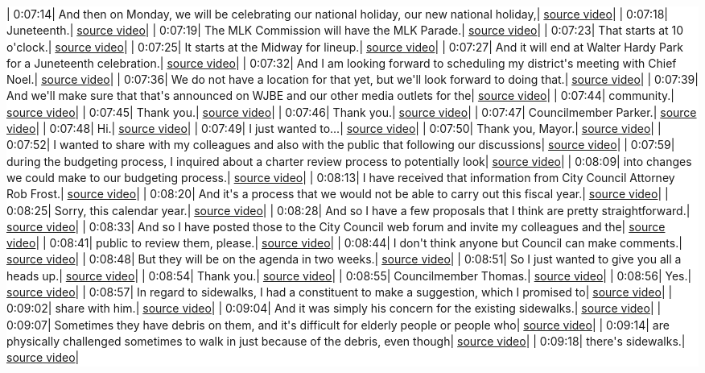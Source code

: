 | 0:07:14| And then on Monday, we will be celebrating our national holiday, our new national holiday,| [source video](https://archive.org/details/city-council-r-265-220614?start=434)|
| 0:07:18| Juneteenth.| [source video](https://archive.org/details/city-council-r-265-220614?start=438)|
| 0:07:19| The MLK Commission will have the MLK Parade.| [source video](https://archive.org/details/city-council-r-265-220614?start=439)|
| 0:07:23| That starts at 10 o'clock.| [source video](https://archive.org/details/city-council-r-265-220614?start=443)|
| 0:07:25| It starts at the Midway for lineup.| [source video](https://archive.org/details/city-council-r-265-220614?start=445)|
| 0:07:27| And it will end at Walter Hardy Park for a Juneteenth celebration.| [source video](https://archive.org/details/city-council-r-265-220614?start=447)|
| 0:07:32| And I am looking forward to scheduling my district's meeting with Chief Noel.| [source video](https://archive.org/details/city-council-r-265-220614?start=452)|
| 0:07:36| We do not have a location for that yet, but we'll look forward to doing that.| [source video](https://archive.org/details/city-council-r-265-220614?start=456)|
| 0:07:39| And we'll make sure that that's announced on WJBE and our other media outlets for the| [source video](https://archive.org/details/city-council-r-265-220614?start=459)|
| 0:07:44| community.| [source video](https://archive.org/details/city-council-r-265-220614?start=464)|
| 0:07:45| Thank you.| [source video](https://archive.org/details/city-council-r-265-220614?start=465)|
| 0:07:46| Thank you.| [source video](https://archive.org/details/city-council-r-265-220614?start=466)|
| 0:07:47| Councilmember Parker.| [source video](https://archive.org/details/city-council-r-265-220614?start=467)|
| 0:07:48| Hi.| [source video](https://archive.org/details/city-council-r-265-220614?start=468)|
| 0:07:49| I just wanted to...| [source video](https://archive.org/details/city-council-r-265-220614?start=469)|
| 0:07:50| Thank you, Mayor.| [source video](https://archive.org/details/city-council-r-265-220614?start=470)|
| 0:07:52| I wanted to share with my colleagues and also with the public that following our discussions| [source video](https://archive.org/details/city-council-r-265-220614?start=472)|
| 0:07:59| during the budgeting process, I inquired about a charter review process to potentially look| [source video](https://archive.org/details/city-council-r-265-220614?start=479)|
| 0:08:09| into changes we could make to our budgeting process.| [source video](https://archive.org/details/city-council-r-265-220614?start=489)|
| 0:08:13| I have received that information from City Council Attorney Rob Frost.| [source video](https://archive.org/details/city-council-r-265-220614?start=493)|
| 0:08:20| And it's a process that we would not be able to carry out this fiscal year.| [source video](https://archive.org/details/city-council-r-265-220614?start=500)|
| 0:08:25| Sorry, this calendar year.| [source video](https://archive.org/details/city-council-r-265-220614?start=505)|
| 0:08:28| And so I have a few proposals that I think are pretty straightforward.| [source video](https://archive.org/details/city-council-r-265-220614?start=508)|
| 0:08:33| And so I have posted those to the City Council web forum and invite my colleagues and the| [source video](https://archive.org/details/city-council-r-265-220614?start=513)|
| 0:08:41| public to review them, please.| [source video](https://archive.org/details/city-council-r-265-220614?start=521)|
| 0:08:44| I don't think anyone but Council can make comments.| [source video](https://archive.org/details/city-council-r-265-220614?start=524)|
| 0:08:48| But they will be on the agenda in two weeks.| [source video](https://archive.org/details/city-council-r-265-220614?start=528)|
| 0:08:51| So I just wanted to give you all a heads up.| [source video](https://archive.org/details/city-council-r-265-220614?start=531)|
| 0:08:54| Thank you.| [source video](https://archive.org/details/city-council-r-265-220614?start=534)|
| 0:08:55| Councilmember Thomas.| [source video](https://archive.org/details/city-council-r-265-220614?start=535)|
| 0:08:56| Yes.| [source video](https://archive.org/details/city-council-r-265-220614?start=536)|
| 0:08:57| In regard to sidewalks, I had a constituent to make a suggestion, which I promised to| [source video](https://archive.org/details/city-council-r-265-220614?start=537)|
| 0:09:02| share with him.| [source video](https://archive.org/details/city-council-r-265-220614?start=542)|
| 0:09:04| And it was simply his concern for the existing sidewalks.| [source video](https://archive.org/details/city-council-r-265-220614?start=544)|
| 0:09:07| Sometimes they have debris on them, and it's difficult for elderly people or people who| [source video](https://archive.org/details/city-council-r-265-220614?start=547)|
| 0:09:14| are physically challenged sometimes to walk in just because of the debris, even though| [source video](https://archive.org/details/city-council-r-265-220614?start=554)|
| 0:09:18| there's sidewalks.| [source video](https://archive.org/details/city-council-r-265-220614?start=558)|